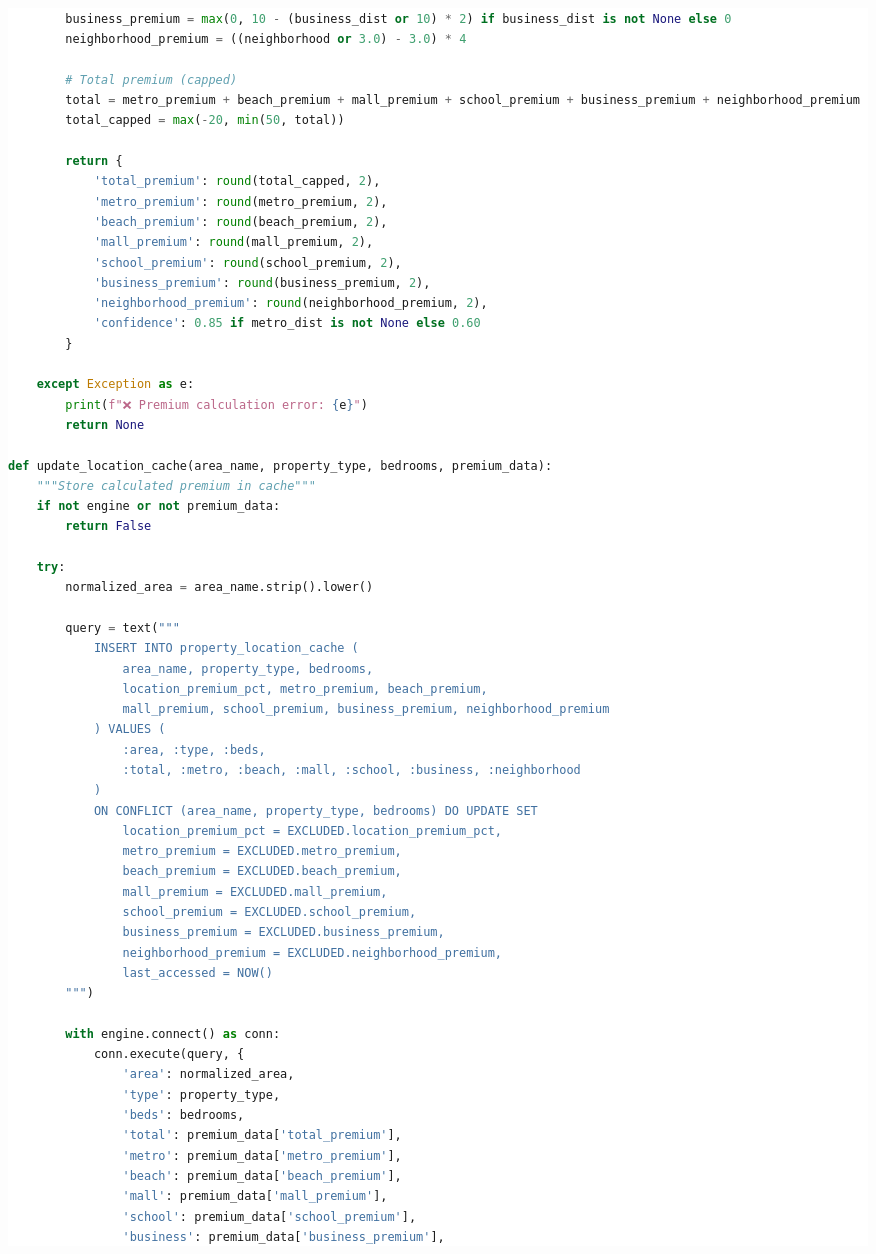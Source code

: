 ```python
        business_premium = max(0, 10 - (business_dist or 10) * 2) if business_dist is not None else 0
        neighborhood_premium = ((neighborhood or 3.0) - 3.0) * 4
        
        # Total premium (capped)
        total = metro_premium + beach_premium + mall_premium + school_premium + business_premium + neighborhood_premium
        total_capped = max(-20, min(50, total))
        
        return {
            'total_premium': round(total_capped, 2),
            'metro_premium': round(metro_premium, 2),
            'beach_premium': round(beach_premium, 2),
            'mall_premium': round(mall_premium, 2),
            'school_premium': round(school_premium, 2),
            'business_premium': round(business_premium, 2),
            'neighborhood_premium': round(neighborhood_premium, 2),
            'confidence': 0.85 if metro_dist is not None else 0.60
        }
    
    except Exception as e:
        print(f"❌ Premium calculation error: {e}")
        return None

def update_location_cache(area_name, property_type, bedrooms, premium_data):
    """Store calculated premium in cache"""
    if not engine or not premium_data:
        return False
    
    try:
        normalized_area = area_name.strip().lower()
        
        query = text("""
            INSERT INTO property_location_cache (
                area_name, property_type, bedrooms,
                location_premium_pct, metro_premium, beach_premium,
                mall_premium, school_premium, business_premium, neighborhood_premium
            ) VALUES (
                :area, :type, :beds,
                :total, :metro, :beach, :mall, :school, :business, :neighborhood
            )
            ON CONFLICT (area_name, property_type, bedrooms) DO UPDATE SET
                location_premium_pct = EXCLUDED.location_premium_pct,
                metro_premium = EXCLUDED.metro_premium,
                beach_premium = EXCLUDED.beach_premium,
                mall_premium = EXCLUDED.mall_premium,
                school_premium = EXCLUDED.school_premium,
                business_premium = EXCLUDED.business_premium,
                neighborhood_premium = EXCLUDED.neighborhood_premium,
                last_accessed = NOW()
        """)
        
        with engine.connect() as conn:
            conn.execute(query, {
                'area': normalized_area,
                'type': property_type,
                'beds': bedrooms,
                'total': premium_data['total_premium'],
                'metro': premium_data['metro_premium'],
                'beach': premium_data['beach_premium'],
                'mall': premium_data['mall_premium'],
                'school': premium_data['school_premium'],
                'business': premium_data['business_premium'],
```
